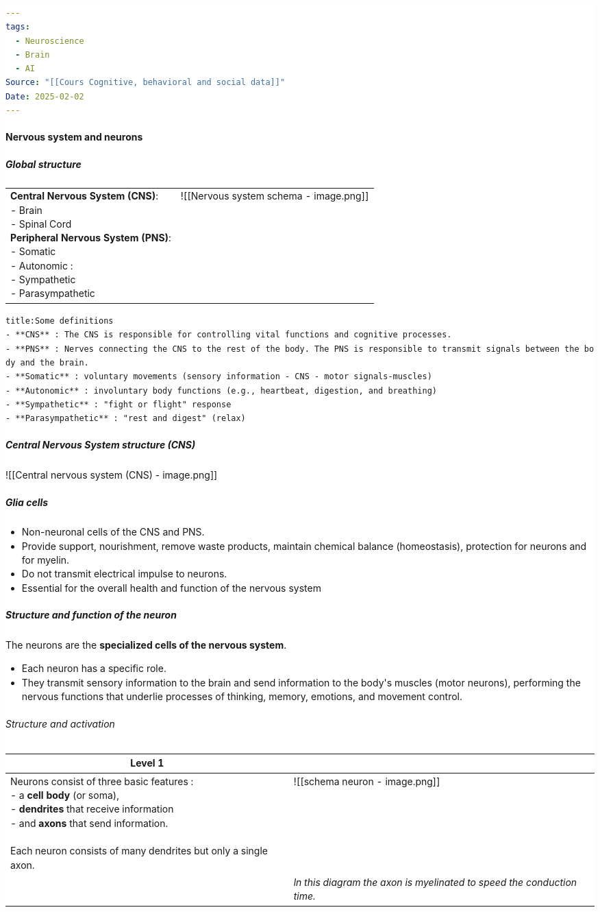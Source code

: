 ```yaml
---
tags:
  - Neuroscience
  - Brain
  - AI
Source: "[[Cours Cognitive, behavioral and social data]]"
Date: 2025-02-02
---
```

#### Nervous system and neurons
##### Global structure

|                                                                                                                                                                             |                                        |
| --------------------------------------------------------------------------------------------------------------------------------------------------------------------------- | -------------------------------------- |
| **Central Nervous System (CNS)**:<br>- Brain<br>- Spinal Cord<br>**Peripheral Nervous System (PNS)**:<br>- Somatic<br>- Autonomic :<br>	- Sympathetic<br>	- Parasympathetic | ![[Nervous system schema - image.png]] |

```ad-abstract
title:Some definitions
- **CNS** : The CNS is responsible for controlling vital functions and cognitive processes. 
- **PNS** : Nerves connecting the CNS to the rest of the body. The PNS is responsible to transmit signals between the body and the brain.
- **Somatic** : voluntary movements (sensory information - CNS - motor signals-muscles)
- **Autonomic** : involuntary body functions (e.g., heartbeat, digestion, and breathing)
- **Sympathetic** : "fight or flight" response
- **Parasympathetic** : "rest and digest" (relax)
```

##### Central Nervous System structure (CNS)

![[Central nervous system (CNS) - image.png]]
##### Glia cells

- Non-neuronal cells of the CNS and PNS.
- Provide support, nourishment, remove waste products, maintain chemical balance (homeostasis), protection for neurons and for myelin.
- Do not transmit electrical impulse to neurons.
- Essential for the overall health and function of the nervous system

##### Structure and function of the neuron

The neurons are the **specialized cells of the nervous system**. 
- Each neuron has a specific role. 
- They transmit sensory information to the brain and send information to the body's muscles (motor neurons), performing the nervous functions that underlie processes of thinking, memory, emotions, and movement control.

###### Structure and activation

| Level 1                                                                                                                                                                                                                                 |                                                                        |
| --------------------------------------------------------------------------------------------------------------------------------------------------------------------------------------------------------------------------------------- | ---------------------------------------------------------------------- |
| Neurons consist of three basic features :<br>- a **cell body** (or soma), <br>- **dendrites** that receive information <br>- and **axons** that send information.<br><br>Each neuron consists of many dendrites but only a single axon. | ![[schema neuron - image.png]]                                         |
|                                                                                                                                                                                                                                         | *ln this diagram the axon is myelinated to speed the conduction time.* |
